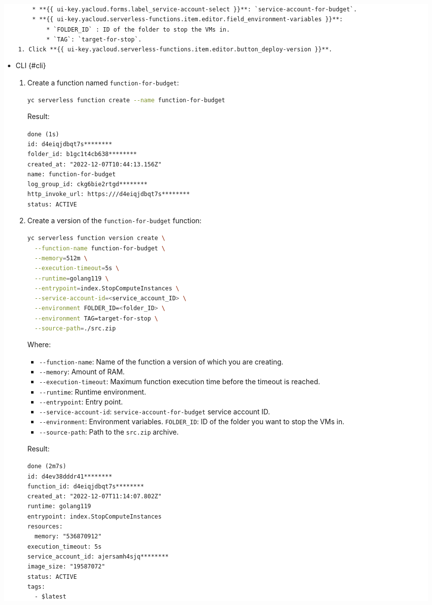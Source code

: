             * **{{ ui-key.yacloud.forms.label_service-account-select }}**: `service-account-for-budget`.
            * **{{ ui-key.yacloud.serverless-functions.item.editor.field_environment-variables }}**:
                * `FOLDER_ID` : ID of the folder to stop the VMs in.
                * `TAG`: `target-for-stop`.
        1. Click **{{ ui-key.yacloud.serverless-functions.item.editor.button_deploy-version }}**.

- CLI {#cli}

    1. Create a function named `function-for-budget`:
        ```bash
        yc serverless function create --name function-for-budget
        ```

        Result:
        ```text
        done (1s)
        id: d4eiqjdbqt7s********
        folder_id: b1gc1t4cb638********
        created_at: "2022-12-07T10:44:13.156Z"
        name: function-for-budget
        log_group_id: ckg6bie2rtgd********
        http_invoke_url: https:///d4eiqjdbqt7s********
        status: ACTIVE
        ```

    1. Create a version of the `function-for-budget` function:
        ```bash
        yc serverless function version create \
          --function-name function-for-budget \
          --memory=512m \
          --execution-timeout=5s \
          --runtime=golang119 \
          --entrypoint=index.StopComputeInstances \
          --service-account-id=<service_account_ID> \
          --environment FOLDER_ID=<folder_ID> \
          --environment TAG=target-for-stop \
          --source-path=./src.zip
        ```

        Where:
        * `--function-name`: Name of the function a version of which you are creating.
        * `--memory`: Amount of RAM.
        * `--execution-timeout`: Maximum function execution time before the timeout is reached.
        * `--runtime`: Runtime environment.
        * `--entrypoint`: Entry point.
        * `--service-account-id`: `service-account-for-budget` service account ID.
        * `--environment`: Environment variables. `FOLDER_ID`: ID of the folder you want to stop the VMs in.
        * `--source-path`: Path to the `src.zip` archive.

        Result:
        ```text
        done (2m7s)
        id: d4ev38dddr41********
        function_id: d4eiqjdbqt7s********
        created_at: "2022-12-07T11:14:07.802Z"
        runtime: golang119
        entrypoint: index.StopComputeInstances
        resources:
          memory: "536870912"
        execution_timeout: 5s
        service_account_id: ajersamh4sjq********
        image_size: "19587072"
        status: ACTIVE
        tags:
          - $latest